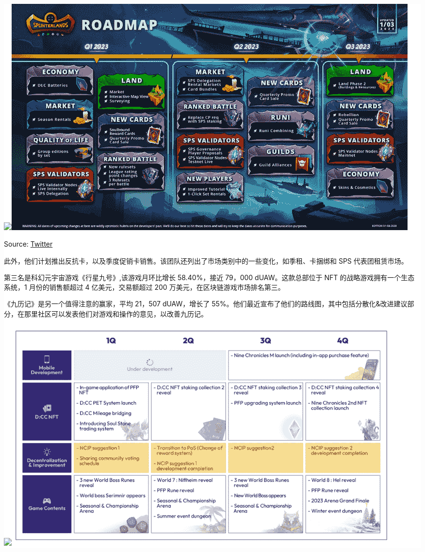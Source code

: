 ![](img/a2844bbb458ccbbe927e12290df16624.png)![](img/18bfa72f55e6d11719e6010c0e0ac687.png)

Source: [Twitter](https://web.archive.org/web/20230311195650/https://twitter.com/splinterlands/status/1613576535470137344)

此外，他们计划推出反抗卡，以及季度促销卡销售。该团队还列出了市场类别中的一些变化，如季租、卡捆绑和 SPS 代表团租赁市场。

第三名是科幻元宇宙游戏《行星九号》,该游戏月环比增长 58.40%，接近 79，000 dUAW。这款总部位于 NFT 的战略游戏拥有一个生态系统，1 月份的销售额超过 4 亿美元，交易额超过 200 万美元，在区块链游戏市场排名第三。

《九历记》是另一个值得注意的赢家，平均 21，507 dUAW，增长了 55%。他们最近宣布了他们的路线图，其中包括分散化&改进建议部分，在那里社区可以发表他们对游戏和操作的意见，以改善九历记。

![](img/bad5d156c2b4dd6ba245a12b3ccf01fd.png)![](img/3a1ac3a81379769b45bf71656dab1f5b.png)
